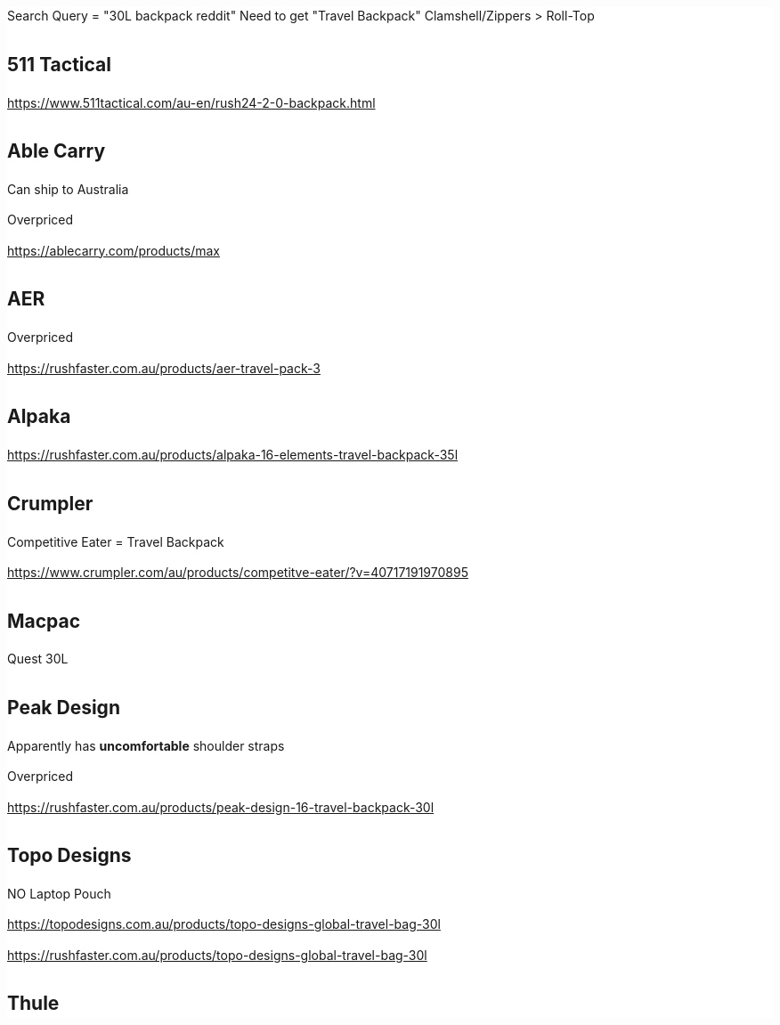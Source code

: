 Search Query = "30L backpack reddit"
Need to get "Travel Backpack"
Clamshell/Zippers > Roll-Top

## 511 Tactical

https://www.511tactical.com/au-en/rush24-2-0-backpack.html

## Able Carry

Can ship to Australia

Overpriced

https://ablecarry.com/products/max

## AER

Overpriced

https://rushfaster.com.au/products/aer-travel-pack-3

## Alpaka

https://rushfaster.com.au/products/alpaka-16-elements-travel-backpack-35l

## Crumpler

Competitive Eater = Travel Backpack

https://www.crumpler.com/au/products/competitve-eater/?v=40717191970895

## Macpac

Quest 30L

## Peak Design

Apparently has **uncomfortable** shoulder straps

Overpriced

https://rushfaster.com.au/products/peak-design-16-travel-backpack-30l

## Topo Designs

NO Laptop Pouch

https://topodesigns.com.au/products/topo-designs-global-travel-bag-30l

https://rushfaster.com.au/products/topo-designs-global-travel-bag-30l

## Thule
